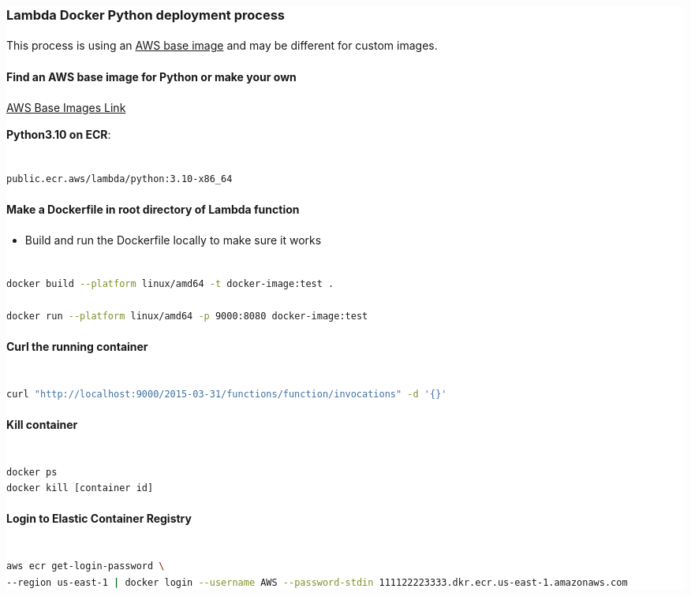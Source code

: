 ### Lambda Docker Python deployment process

This process is using an [AWS base image](https://docs.aws.amazon.com/lambda/latest/dg/images-create.html) and may be different for custom images.

#### Find an AWS base image for Python or make your own

[AWS Base Images Link](https://gallery.ecr.aws/lambda/python)

**Python3.10 on ECR**:
```bash

public.ecr.aws/lambda/python:3.10-x86_64


```
#### Make a Dockerfile in root directory of Lambda function

- Build and run the Dockerfile locally  to make sure it works

```bash

docker build --platform linux/amd64 -t docker-image:test .  

docker run --platform linux/amd64 -p 9000:8080 docker-image:test 


```

#### Curl the running container

```bash

curl "http://localhost:9000/2015-03-31/functions/function/invocations" -d '{}'


```

#### Kill container

```bash

docker ps
docker kill [container id]


```

#### Login to Elastic Container Registry

```bash

aws ecr get-login-password \
--region us-east-1 | docker login --username AWS --password-stdin 111122223333.dkr.ecr.us-east-1.amazonaws.com


```
